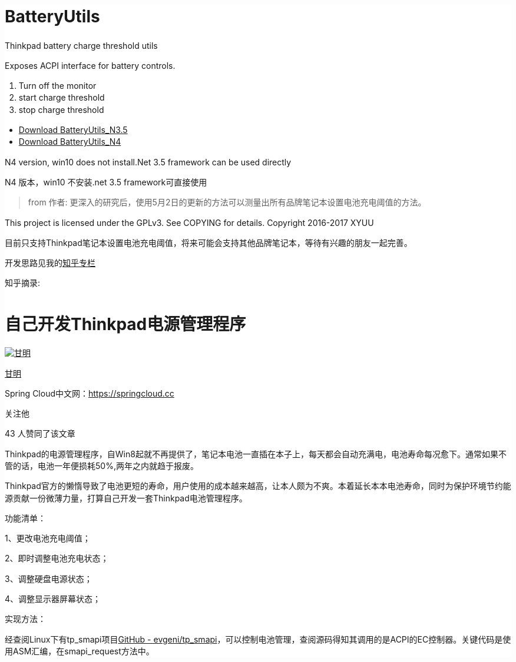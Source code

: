 # BatteryUtils

Thinkpad battery charge threshold utils

Exposes ACPI interface for battery controls.

1. Turn off the monitor
2. start charge threshold
3. stop charge threshold

* [Download BatteryUtils_N3.5](https://raw.githubusercontent.com/XYUU/BatteryUtils/master/BatteryUtils/bin/Release/BatteryUtils.exe)
* [Download BatteryUtils_N4](https://raw.githubusercontent.com/XYUU/BatteryUtils/master/BatteryUtils/bin/Release/BatteryUtils_N4.exe)

N4 version, win10 does not install.Net 3.5 framework can be used directly

N4 版本，win10 不安装.net 3.5 framework可直接使用


> from 作者: 更深入的研究后，使用5月2日的更新的方法可以测量出所有品牌笔记本设置电池充电阈值的方法。

This project is licensed under the GPLv3. See COPYING for details.
Copyright 2016-2017 XYUU

目前只支持Thinkpad笔记本设置电池充电阈值，将来可能会支持其他品牌笔记本，等待有兴趣的朋友一起完善。

开发思路见我的[知乎专栏](https://zhuanlan.zhihu.com/p/20706403)

知乎摘录:
# 自己开发Thinkpad电源管理程序

[![甘明](Untitled.assets/d31af46a30de54e80289a54e631315cf_xs.jpg)](https://www.zhihu.com/people/gan-ming-51)

[甘明](https://www.zhihu.com/people/gan-ming-51)

Spring Cloud中文网：https://springcloud.cc

关注他

43 人赞同了该文章

Thinkpad的电源管理程序，自Win8起就不再提供了，笔记本电池一直插在本子上，每天都会自动充满电，电池寿命每况愈下。通常如果不管的话，电池一年便损耗50%,两年之内就趋于报废。

Thinkpad官方的懒惰导致了电池更短的寿命，用户使用的成本越来越高，让本人颇为不爽。本着延长本本电池寿命，同时为保护环境节约能源贡献一份微薄力量，打算自己开发一套Thinkpad电池管理程序。

功能清单：

1、更改电池充电阈值；

2、即时调整电池充电状态；

3、调整硬盘电源状态；

4、调整显示器屏幕状态；

实现方法：

经查阅Linux下有tp_smapi项目[GitHub - evgeni/tp_smapi](https://link.zhihu.com/?target=https%3A//github.com/evgeni/tp_smapi)，可以控制电池管理，查阅源码得知其调用的是ACPI的EC控制器。关键代码是使用ASM汇编，在smapi_request方法中。
